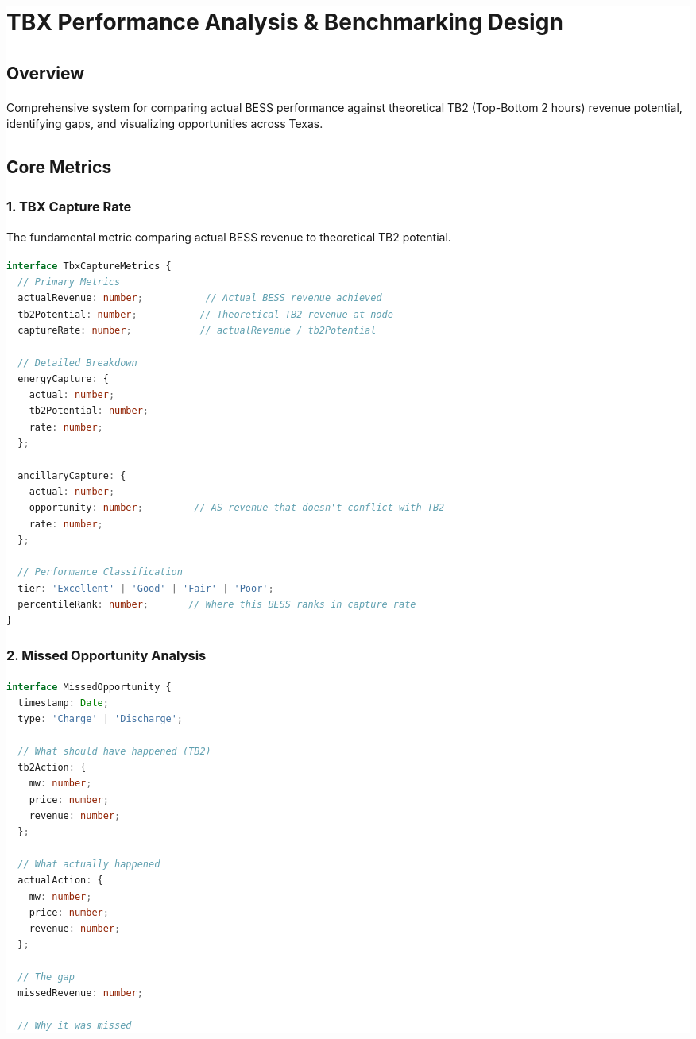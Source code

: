 # TBX Performance Analysis & Benchmarking Design

## Overview
Comprehensive system for comparing actual BESS performance against theoretical TB2 (Top-Bottom 2 hours) revenue potential, identifying gaps, and visualizing opportunities across Texas.

## Core Metrics

### 1. TBX Capture Rate
The fundamental metric comparing actual BESS revenue to theoretical TB2 potential.

```typescript
interface TbxCaptureMetrics {
  // Primary Metrics
  actualRevenue: number;           // Actual BESS revenue achieved
  tb2Potential: number;           // Theoretical TB2 revenue at node
  captureRate: number;            // actualRevenue / tb2Potential
  
  // Detailed Breakdown
  energyCapture: {
    actual: number;
    tb2Potential: number;
    rate: number;
  };
  
  ancillaryCapture: {
    actual: number;
    opportunity: number;         // AS revenue that doesn't conflict with TB2
    rate: number;
  };
  
  // Performance Classification
  tier: 'Excellent' | 'Good' | 'Fair' | 'Poor';
  percentileRank: number;       // Where this BESS ranks in capture rate
}
```

### 2. Missed Opportunity Analysis

```typescript
interface MissedOpportunity {
  timestamp: Date;
  type: 'Charge' | 'Discharge';
  
  // What should have happened (TB2)
  tb2Action: {
    mw: number;
    price: number;
    revenue: number;
  };
  
  // What actually happened
  actualAction: {
    mw: number;
    price: number;
    revenue: number;
  };
  
  // The gap
  missedRevenue: number;
  
  // Why it was missed
```